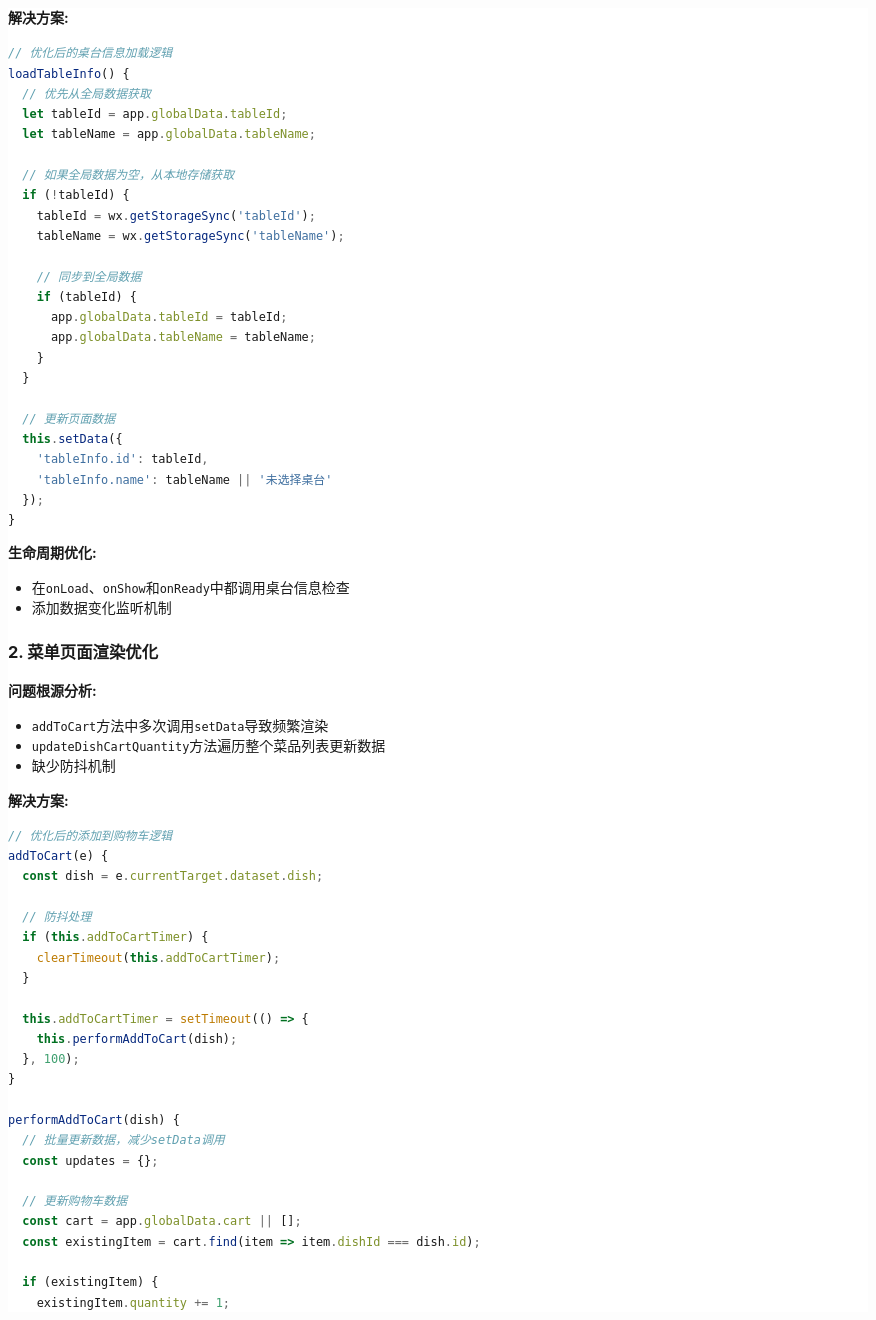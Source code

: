 **解决方案:**
```javascript
// 优化后的桌台信息加载逻辑
loadTableInfo() {
  // 优先从全局数据获取
  let tableId = app.globalData.tableId;
  let tableName = app.globalData.tableName;
  
  // 如果全局数据为空，从本地存储获取
  if (!tableId) {
    tableId = wx.getStorageSync('tableId');
    tableName = wx.getStorageSync('tableName');
    
    // 同步到全局数据
    if (tableId) {
      app.globalData.tableId = tableId;
      app.globalData.tableName = tableName;
    }
  }
  
  // 更新页面数据
  this.setData({
    'tableInfo.id': tableId,
    'tableInfo.name': tableName || '未选择桌台'
  });
}
```

**生命周期优化:**
- 在`onLoad`、`onShow`和`onReady`中都调用桌台信息检查
- 添加数据变化监听机制

### 2. 菜单页面渲染优化

**问题根源分析:**
- `addToCart`方法中多次调用`setData`导致频繁渲染
- `updateDishCartQuantity`方法遍历整个菜品列表更新数据
- 缺少防抖机制

**解决方案:**
```javascript
// 优化后的添加到购物车逻辑
addToCart(e) {
  const dish = e.currentTarget.dataset.dish;
  
  // 防抖处理
  if (this.addToCartTimer) {
    clearTimeout(this.addToCartTimer);
  }
  
  this.addToCartTimer = setTimeout(() => {
    this.performAddToCart(dish);
  }, 100);
}

performAddToCart(dish) {
  // 批量更新数据，减少setData调用
  const updates = {};
  
  // 更新购物车数据
  const cart = app.globalData.cart || [];
  const existingItem = cart.find(item => item.dishId === dish.id);
  
  if (existingItem) {
    existingItem.quantity += 1;
```